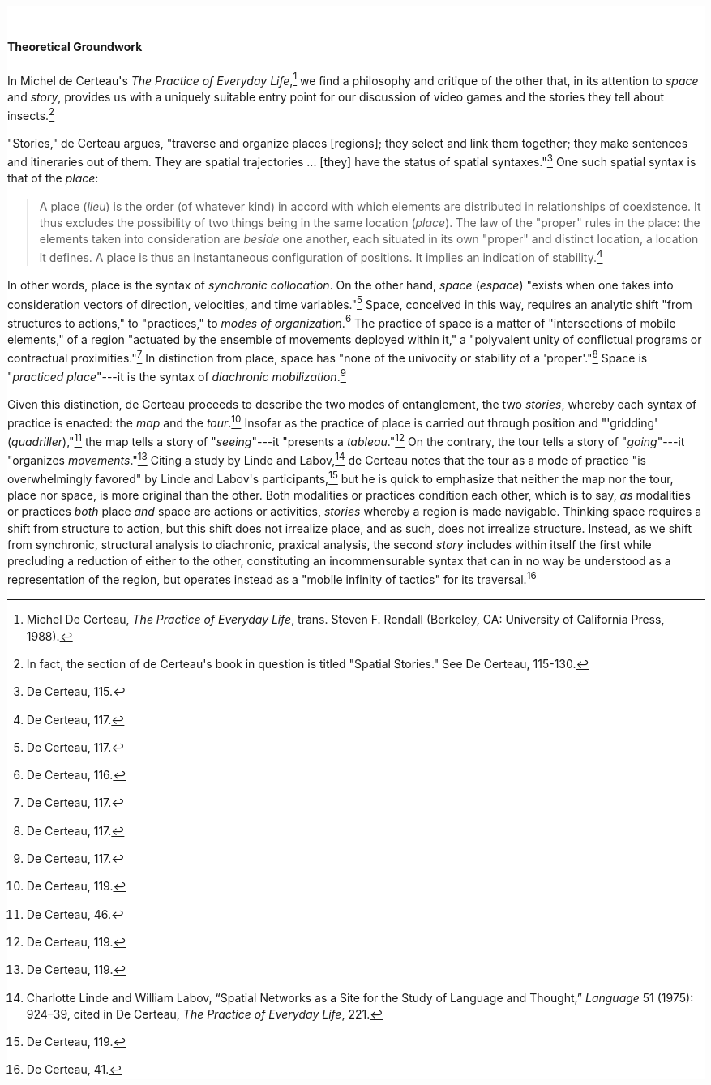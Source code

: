 [^1]: “2019 Essential Facts About the Computer and Video Game Industry” (Entertainment Software Association, 2019), <https://www.theesa.com/wp-content/uploads/2019/05/2019-Essential-Facts-About-the-Computer-and-Video-Game-Industry.pdf>, 20.
[^2]: “2019 Essential Facts About the Computer and Video Game Industry.” 6-7.
[^3]: Kevin Webb, “The $120 Billion Gaming Industry Is Going Through More Change Than It Ever Has Before, and Everyone Is Trying to Cash In,” *Business Insider*, October 2019, <https://www.businessinsider.com/video-game-industry-120-billion-future-innovation-2019-9>.
[^4]: Liz Lanier, “Video Games Could Be a $300 Billion Industry by 2025 (Report),” *Variety*, May 2019, <https://variety.com/2019/gaming/news/video-games-300-billion-industry-2025-report-1203202672/>.
[^5]: Pamela McClintock, “2019 Global Box Office Revenue Hit Record $42.5B Despite 4 Percent Dip in U.S.” *Billboard*, January 2020, <https://www.billboard.com/articles/news/8547827/2019-global-box-office-revenue-hit-record-425b-despite-4-percent-dip-in-us>.
[^6]: “IFPI Issues Annual Global Music Report,” *IFPI*, May 2020, <https://www.ifpi.org/news/IFPI-issues-annual-Global-Music-Report>.
[^7]: Rebecca Rubin, “Global Entertainment Industry Surpasses $100 Billion for the First Time Ever,” *Variety*, March 2020, <https://variety.com/2020/film/news/global-entertainmentindustry-surpasses-100-billion-for-the-first-time-ever-1203529990/>.

<br>

#### Theoretical Groundwork

In Michel de Certeau's *The Practice of Everyday Life*,[^8] we find a philosophy and critique of the other that, in its attention to *space* and *story*, provides us with a uniquely suitable entry point for our discussion of video games and the stories they tell about insects.[^9]

"Stories," de Certeau argues, "traverse and organize places [regions]; they select and link them together; they make sentences and itineraries out of them. They are spatial trajectories ... [they] have the status of spatial syntaxes."[^10] One such spatial syntax is that of the *place*:

> A place (*lieu*) is the order (of whatever kind) in accord with which elements are distributed in relationships of coexistence. It thus excludes the possibility of two things being in the same location (*place*). The law of the "proper" rules in the place: the elements taken into consideration are *beside* one another, each situated in its own "proper" and distinct location, a location it defines. A place is thus an instantaneous configuration of positions. It implies an indication of stability.[^11]

[^8]: Michel De Certeau, *The Practice of Everyday Life*, trans. Steven F. Rendall (Berkeley, CA: University of California Press, 1988).
[^9]: In fact, the section of de Certeau's book in question is titled "Spatial Stories." See De Certeau, 115-130.
[^10]: De Certeau, 115.
[^11]: De Certeau, 117.

In other words, place is the syntax of *synchronic collocation*. On the other hand, *space* (*espace*) "exists when one takes into consideration vectors of direction, velocities, and time variables."[^12] Space, conceived in this way, requires an analytic shift "from structures to actions," to "practices," to *modes of organization*.[^13] The practice of space is a matter of "intersections of mobile elements," of a region "actuated by the ensemble of movements deployed within it," a "polyvalent unity of conflictual programs or contractual proximities."[^14] In distinction from place, space has "none of the univocity or stability of a 'proper'."[^15] Space is "*practiced place*"---it is the syntax of *diachronic mobilization*.[^16]

[^12]: De Certeau, 117.
[^13]: De Certeau, 116.
[^14]: De Certeau, 117.
[^15]: De Certeau, 117.
[^16]: De Certeau, 117.

Given this distinction, de Certeau proceeds to describe the two modes of entanglement, the two *stories*, whereby each syntax of practice is enacted: the *map* and the *tour*.[^17] Insofar as the practice of place is carried out through position and "'gridding' (*quadriller*),"[^18] the map tells a story of "*seeing*"---it "presents a *tableau*."[^19] On the contrary, the tour tells a story of "*going*"---it "organizes *movements*."[^20] Citing a study by Linde and Labov,[^21] de Certeau notes that the tour as a mode of practice "is overwhelmingly favored" by Linde and Labov's participants,[^22] but he is quick to emphasize that neither the map nor the tour, place nor space, is more original than the other. Both modalities or practices condition each other, which is to say, *as* modalities or practices *both* place *and* space are actions or activities, *stories* whereby a region is made navigable. Thinking space requires a shift from structure to action, but this shift does not irrealize place, and as such, does not irrealize structure. Instead, as we shift from synchronic, structural analysis to diachronic, praxical analysis, the second *story* includes within itself the first while precluding a reduction of either to the other, constituting an incommensurable syntax that can in no way be understood as a representation of the region, but operates instead as a "mobile infinity of tactics" for its traversal.[^35]

[^35]: De Certeau, 41.


[^17]: De Certeau, 119.
[^18]: De Certeau, 46.
[^19]: De Certeau, 119.
[^20]: De Certeau, 119.
[^21]: Charlotte Linde and William Labov, “Spatial Networks as a Site for the Study of Language and Thought,” *Language* 51 (1975): 924–39, cited in De Certeau, *The Practice of Everyday Life*, 221.
[^22]: De Certeau, 119.
[^23]: De Certeau, 120.
[^24]: De Certeau, 120.
[^25]: De Certeau, 121.
[^26]: De Certeau, 121.
[^27]: De Certeau, 121. Such a gesture is *onto-political* in nature, a performative definition of *what is*. The syntax of place is reified, obscuring the fact that this syntax is a *practice* of the real, productive of a *profile* of the real, but not reducible to the real. I derive this argument, in part, from François Laruelle, *Philosophies of Difference: A Critical Introduction to Non-Philosophy*, trans. Rocco Gangle (London, UK: Continuum, 2010).
[^28]: De Certeau, *The Practice of Everyday Life*, 121.
[^29]: De Certeau, 117, 121.
[^30]: Laruelle, following Derrida, contends that the history of these assaults is the history of philosophy. See Laruelle, *Philosophies of Difference*.
[^31]: "Decision" is a key term throughout Laruelle's work. "Making do," for de Certeau, is the mode constitutive of everyday practice. See *The Practice of Everyday Life*, 29.
[^32]: For Laruelle, this is the *relative-absolute*. See *Philosophies of Difference*, 162.
[^33]: De Certeau identifies this co-option in the work of Bourdieu in *The Practice of Everyday Life*, 60, 51: "he gives the impression of *departing* (of going toward these tactics [of the other]), but only in order to *return* (to confirm the professional rationality). This is only a false departure, a textual 'strategy.'" In so doing, in rendering his subject matter "objectifiable," Bourdieu "furnishes the real ... support allowing the introduction of the concept of *habitus* into the human sciences, which is the personal stamp Bourdieu has put on theory. Hence the particularity of the originary experience is lost in its power of reorganizing the general discourse."
[^34]: De Certeau, 51.
[^36]: De Certeau, 54, 55.
[^37]: Hidetaka Miyazaki, *Dark Souls* (PS3; Xbox 360: FromSoftware, 2011).
[^38]: Ari Gibson and William Pellen, *Hollow Knight* (PS4; Xbox One; Nintendo Switch; Microsoft Windows; macOS; Linux: Team Cherry, 2017).
[^39]: Polygon, “Let’s Talk About Dark Souls One Last Time Wait Where Are You Going,” *YouTube*, January 2020, <https://youtu.be/9aiTXXifbwE>.
[^40]: Most recently, see Eric Stein, “Praise the Sun: The Metaphysics of *Dark Souls* from the First Flame to the End of Fire,” Canadian Game Studies Association Conference, June 2020, <https://www.academia.edu/43267406/>.
[^41]: This is the logic of the *turn*, the purest gesture of philosophy that Laruelle identifies as the essential operation of deconstruction. See Laruelle, *Philosophies of Difference*, 184, 194: "Difference is THE philosophical decision that affirms the aporetic disjunction of syntax and reality and rests content to 'turn', in all the senses of this word, within this in-between." And yet, the purity of the turn is also its elision, the most radical blockage of thought: "here then is a thinking that entangles itself, ensnares itself, enlyses itself perhaps, turns over itself and in itself faster and faster, substituting intensity for life and the acceleration of motion for movement, yet which thickens heavily like a ‘turning’ doughy paste."
[^42]: Eric Stein, “The Fire Fades: Navigating the End of the World in FromSoftware’s *Dark Souls*,” International Conference on the Fantastic in the Arts, March 2020, <https://www.academia.edu/42195654/>.
[^43]: Stein, “Praise the Sun.”
[^44]: This is the standard order of progression, from the Undead Burg and the Taurus Demon, to the Undead Parish, the Lower Undead Burg and the Capra Demon, through the Depths, and finally into Blighttown. This sequence can be broken if the player chooses the master key for their character's starting gift, which allows the player character to enter Blighttown through a back door, tackling the zone before ever encountering the Taurus or Capra demons. The effect of the standard order is, in this case, far more compelling, however, as the player's understanding of demons, the blight, and chaos slowly coheres as they traverse the world of the game.
[^45]: Franziska Ascher, “Narration of Things: Storytelling in Dark Souls via Item Descriptions,” trans. Sebastian Heilander, *Paidia: Zeitschrift Für Computerspielforschung*, September 2014, <https://www.academia.edu/12025093/>.
[^46]: This counter-formula is nothing but Nietzsche's *transvaluation of values*, that "*most spiritual revenge*." To revolt against a system of morality in this way is a potent challenge, one seen in the Judaic inversion of "the aristocratic value equation (good=noble=powerful=beautiful=happy=beloved of God) ... namely [that] 'only the miserable are the good, the poor, impotent, lowly alone are the good, the suffering, deprived, sick, ugly are also the only pious ones, the only ones blessed by God.'" See Friedrich Nietzsche, *On the Genealogy of Morality*, trans. Adrian Del Caro, vol. 8, The Complete Works of Friedrich Nietzsche (Stanford, CA: Stanford University Press, 2014), 226.
[^47]: The gesture of philosophical scission wherein the real/syntax dyad is instantiated, the "matrix of duel Unity." See Laruelle, *Philosophies of Difference*, 103, 16.
[^48]: Satoru Okada, *Metroid* (Famicom Disk System; Nintendo Entertainment System; PlayChoice-10: Nintendo, 1986); Toru Hagihara and Koji Igarishi, *Castlevania: Symphony of the Night* (PlayStation: Konami, 1997).
[^49]: Marie Dealessandri, Ari Gibson, and William Pellen, “When We Made. . . Hollow Knight,” *MCV*, July 2018, https://www.mcvuk.com/development-news/when-we-made-hollow-knight/.
[^50]: Tomohiro Shibuyo and Yui Tanimura, *Dark Souls II* (PS3; Xbox 360: FromSoftware, 2014).
[^51]: I present this argument in detail in Stein, "Praise the Sun."
[^52]: Tomohiro Shibuyo and Yui Tanimura, *Dark Souls II: Scholar of the First Sin* (PS4; Xbox One; Microsoft Windows: FromSoftware, 2015).
[^53]: “Aldia, Scholar of the First Sin,” Dark Souls Wiki, *Fandom*, accessed June 1, 2020, <https://darksouls.fandom.com/wiki/Aldia,_Scholar_of_the_First_Sin>.
[^54]: Hidetaka Miyazaki, *Bloodborne* (PS4: FromSoftware, 2015).
[^55]: Hidetaka Miyazaki, Isamu Okano, and Yui Tanimura, *Dark Souls III* (PS4; Xbox One; Microsoft Windows: FromSoftware, 2016).
[^56]: These preachers supplied the original title of this paper: "Fear not, the dark, my friend. And let the feast begin." See “Locust Preacher,” Dark Souls III Wiki, *Fextralife*, accessed June 1, 2020, <https://darksouls3.wiki.fextralife.com/Locust+Preacher>.
[^57]: Stein, “The Fire Fades.”; Stein, “Praise the Sun.”
[^58]: “The Infection,” Hollow Knight Wiki, *Fandom*, accessed June 17, 2020, <https://hollowknight.fandom.com/wiki/Infection#cite_note-1>.
[^59]: The generic is here conceived in the Laruellian sense, which has been succinctly formulated by Alexander Galloway, a philosopher and commentator on Laruelle, as follows: "The one is never the Whole or the All, but rather merely a finite and generic one: *this* one; this one *here*; this one here *in person*." See Alexander R. Galloway, *Laruelle: Against the Digital* (Minneapolis, MN: University of Minnesota Press, 2014), xiii.
[^60]: “Void Entity,” Hollow Knight Wiki, *Fandom*, accessed June 17, 2020, <https://hollowknight.fandom.com/wiki/Void_Entity>.
[^61]: This trajectory was first formalized for me by Terence Blake. See Terence Blake, “Laruelle and Deleuze: From Difference to Multiplicity,” May 2016, <https://www.academia.edu/11652059/>. Most of his other writings can be found at *Agent Swarm*, https://terenceblake.wordpress.com/.
[^62]: A revision of Zizek's formula, "how should the Real be structured so that it allows for the mergence of subjectivity"? See Slavoj Žižek, *Less Than Nothing: Hegel and the Shadow of Dialectical Materialism* (London, UK: Verso Books, 2012), 905.